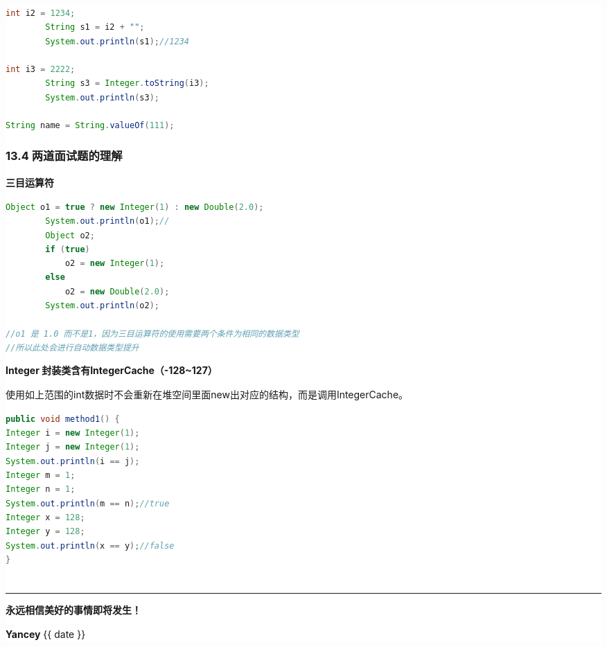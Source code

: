 ```java
int i2 = 1234;
		String s1 = i2 + "";
		System.out.println(s1);//1234

int i3 = 2222;
		String s3 = Integer.toString(i3);
		System.out.println(s3);

String name = String.valueOf(111);
```

### 13.4 两道面试题的理解

**三目运算符**

```java
Object o1 = true ? new Integer(1) : new Double(2.0);
		System.out.println(o1);//
		Object o2;
		if (true)
			o2 = new Integer(1);
		else
			o2 = new Double(2.0);
		System.out.println(o2);

//o1 是 1.0 而不是1，因为三目运算符的使用需要两个条件为相同的数据类型
//所以此处会进行自动数据类型提升
```

**Integer 封装类含有IntegerCache（-128~127）**

使用如上范围的int数据时不会重新在堆空间里面new出对应的结构，而是调用IntegerCache。

```java
public void method1() {
Integer i = new Integer(1);
Integer j = new Integer(1);
System.out.println(i == j);
Integer m = 1;
Integer n = 1;
System.out.println(m == n);//true
Integer x = 128;
Integer y = 128;
System.out.println(x == y);//false
}
```

# 


---
**永远相信美好的事情即将发生！**

**Yancey**
{{ date }}